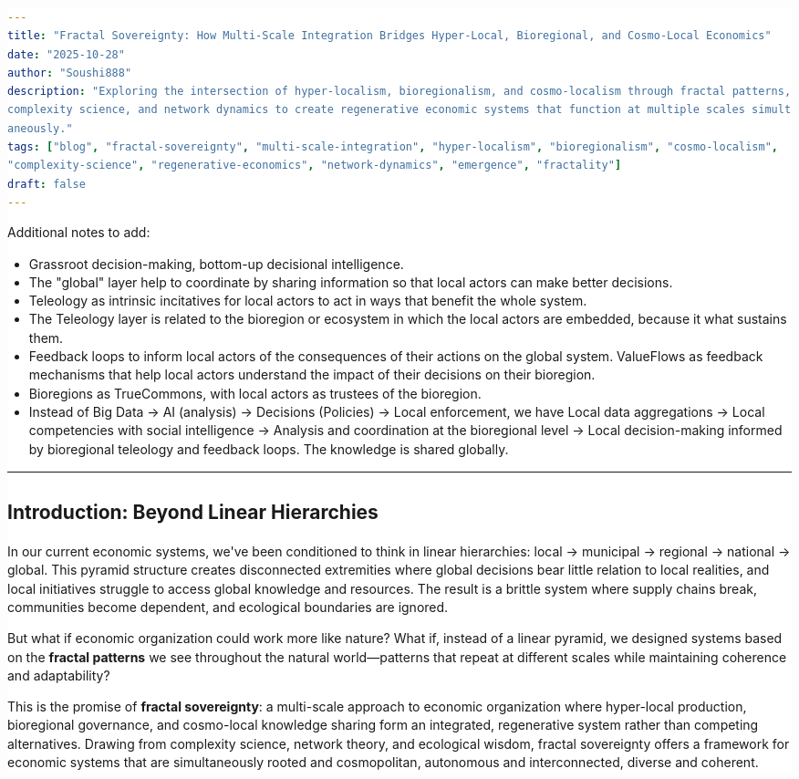 ```yaml
---
title: "Fractal Sovereignty: How Multi-Scale Integration Bridges Hyper-Local, Bioregional, and Cosmo-Local Economics"
date: "2025-10-28"
author: "Soushi888"
description: "Exploring the intersection of hyper-localism, bioregionalism, and cosmo-localism through fractal patterns, complexity science, and network dynamics to create regenerative economic systems that function at multiple scales simultaneously."
tags: ["blog", "fractal-sovereignty", "multi-scale-integration", "hyper-localism", "bioregionalism", "cosmo-localism", "complexity-science", "regenerative-economics", "network-dynamics", "emergence", "fractality"]
draft: false
---
```


Additional notes to add:
- Grassroot decision-making, bottom-up decisional intelligence.
- The "global" layer help to coordinate by sharing information so that local actors can make better decisions.
- Teleology as intrinsic incitatives for local actors to act in ways that benefit the whole system.
- The Teleology layer is related to the bioregion or ecosystem in which the local actors are embedded, because it what sustains them.
- Feedback loops to inform local actors of the consequences of their actions on the global system. ValueFlows as feedback mechanisms that help local actors understand the impact of their decisions on their bioregion.
- Bioregions as TrueCommons, with local actors as trustees of the bioregion.
- Instead of Big Data -> AI (analysis) -> Decisions (Policies) -> Local enforcement, we have Local data aggregations -> Local competencies with social intelligence -> Analysis and coordination at the bioregional level -> Local decision-making informed by bioregional teleology and feedback loops. The knowledge is shared globally.


---

## Introduction: Beyond Linear Hierarchies

In our current economic systems, we've been conditioned to think in linear hierarchies: local → municipal → regional → national → global. This pyramid structure creates disconnected extremities where global decisions bear little relation to local realities, and local initiatives struggle to access global knowledge and resources. The result is a brittle system where supply chains break, communities become dependent, and ecological boundaries are ignored.

But what if economic organization could work more like nature? What if, instead of a linear pyramid, we designed systems based on the **fractal patterns** we see throughout the natural world—patterns that repeat at different scales while maintaining coherence and adaptability?

This is the promise of **fractal sovereignty**: a multi-scale approach to economic organization where hyper-local production, bioregional governance, and cosmo-local knowledge sharing form an integrated, regenerative system rather than competing alternatives. Drawing from complexity science, network theory, and ecological wisdom, fractal sovereignty offers a framework for economic systems that are simultaneously rooted and cosmopolitan, autonomous and interconnected, diverse and coherent.
